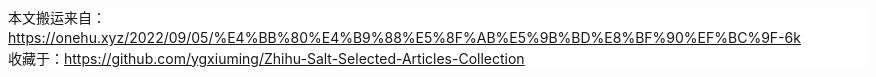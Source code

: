 本文搬运来自：https://onehu.xyz/2022/09/05/%E4%BB%80%E4%B9%88%E5%8F%AB%E5%9B%BD%E8%BF%90%EF%BC%9F-6k  
收藏于：https://github.com/ygxiuming/Zhihu-Salt-Selected-Articles-Collection